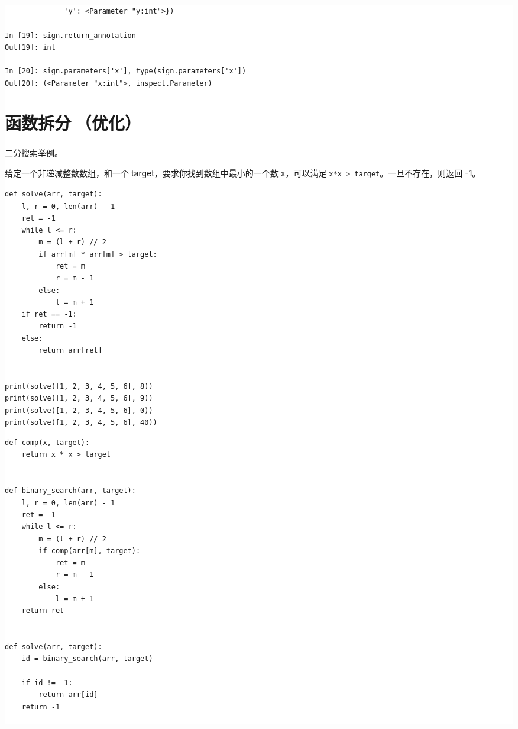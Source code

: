 ```
              'y': <Parameter "y:int">})

In [19]: sign.return_annotation
Out[19]: int

In [20]: sign.parameters['x'], type(sign.parameters['x'])
Out[20]: (<Parameter "x:int">, inspect.Parameter)
```

# 函数拆分 （优化）

二分搜索举例。

给定一个非递减整数数组，和一个 target，要求你找到数组中最小的一个数 x，可以满足 `x*x > target`。一旦不存在，则返回 -1。

```
def solve(arr, target):
    l, r = 0, len(arr) - 1
    ret = -1
    while l <= r:
        m = (l + r) // 2
        if arr[m] * arr[m] > target:
            ret = m
            r = m - 1
        else:
            l = m + 1
    if ret == -1:
        return -1
    else:
        return arr[ret]


print(solve([1, 2, 3, 4, 5, 6], 8))
print(solve([1, 2, 3, 4, 5, 6], 9))
print(solve([1, 2, 3, 4, 5, 6], 0))
print(solve([1, 2, 3, 4, 5, 6], 40))
```

```
def comp(x, target):
    return x * x > target


def binary_search(arr, target):
    l, r = 0, len(arr) - 1
    ret = -1
    while l <= r:
        m = (l + r) // 2
        if comp(arr[m], target):
            ret = m
            r = m - 1
        else:
            l = m + 1
    return ret


def solve(arr, target):
    id = binary_search(arr, target)

    if id != -1:
        return arr[id]
    return -1


```